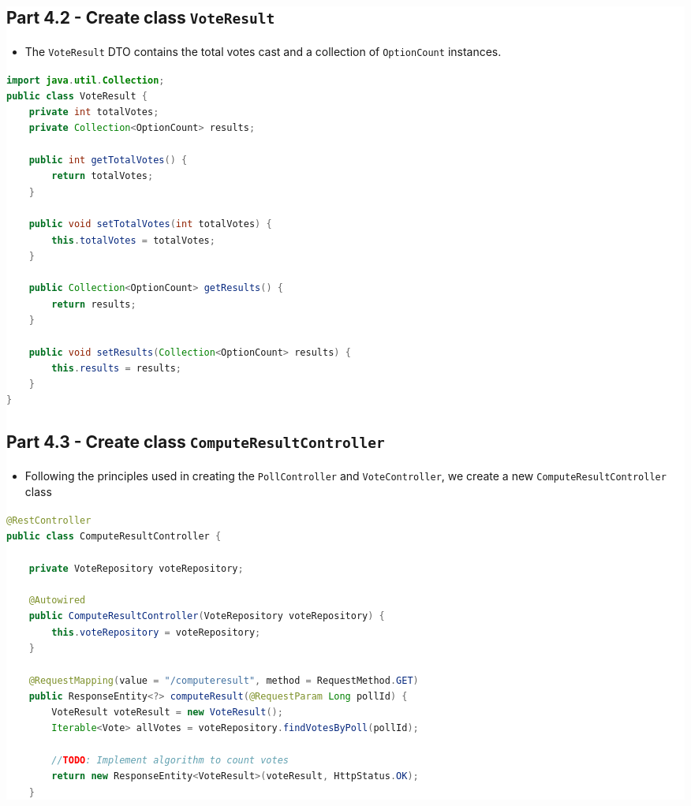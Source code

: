 
## Part 4.2 - Create class `VoteResult`

* The `VoteResult` DTO contains the total votes cast and a collection of `OptionCount` instances.

```java
import java.util.Collection;
public class VoteResult {
    private int totalVotes;
    private Collection<OptionCount> results;

    public int getTotalVotes() {
        return totalVotes;
    }

    public void setTotalVotes(int totalVotes) {
        this.totalVotes = totalVotes;
    }

    public Collection<OptionCount> getResults() {
        return results;
    }

    public void setResults(Collection<OptionCount> results) {
        this.results = results;
    }
}
```


## Part 4.3 - Create class `ComputeResultController`

* Following the principles used in creating the `PollController` and `VoteController`, we create a new `ComputeResultController` class

```java
@RestController
public class ComputeResultController {
    
    private VoteRepository voteRepository;
    
    @Autowired
    public ComputeResultController(VoteRepository voteRepository) {
    	this.voteRepository = voteRepository;
    }

    @RequestMapping(value = "/computeresult", method = RequestMethod.GET)
    public ResponseEntity<?> computeResult(@RequestParam Long pollId) {
        VoteResult voteResult = new VoteResult();
        Iterable<Vote> allVotes = voteRepository.findVotesByPoll(pollId);

        //TODO: Implement algorithm to count votes
        return new ResponseEntity<VoteResult>(voteResult, HttpStatus.OK);
    }
```

